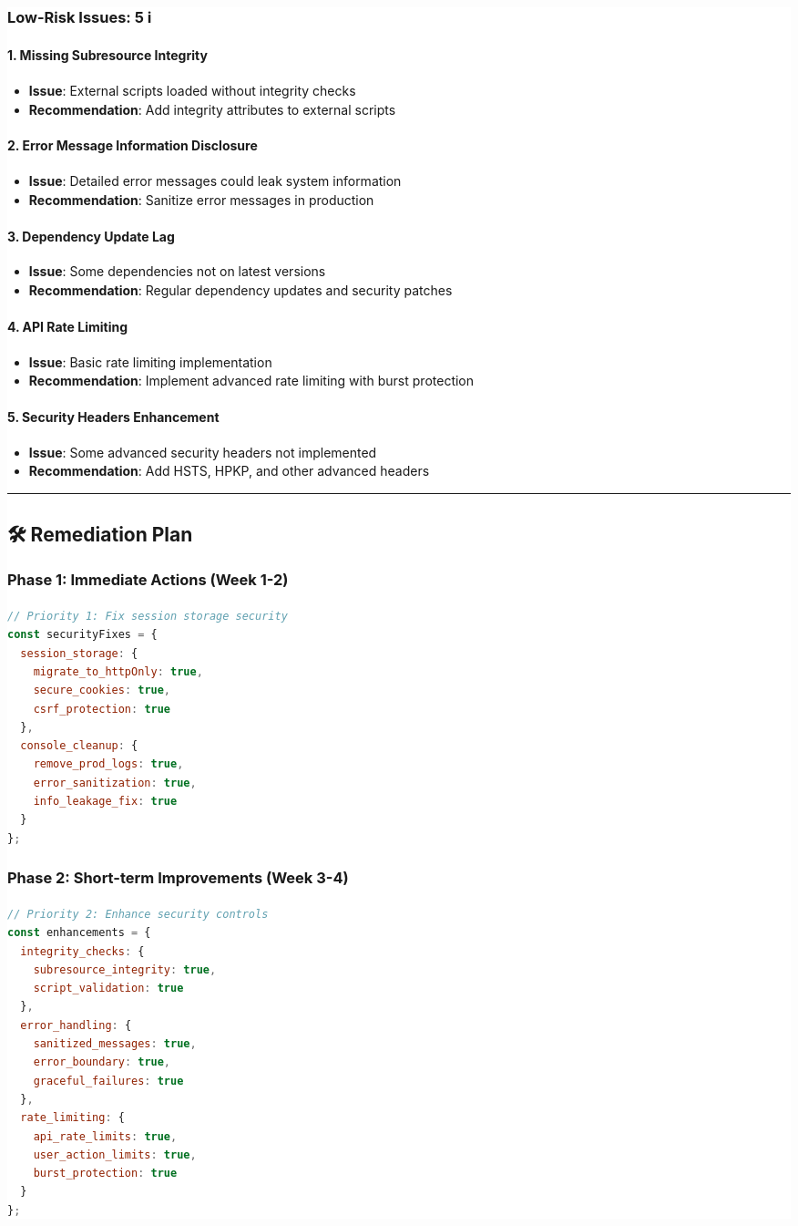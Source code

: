 ### Low-Risk Issues: **5** ℹ️

#### 1. **Missing Subresource Integrity**
- **Issue**: External scripts loaded without integrity checks
- **Recommendation**: Add integrity attributes to external scripts

#### 2. **Error Message Information Disclosure**
- **Issue**: Detailed error messages could leak system information
- **Recommendation**: Sanitize error messages in production

#### 3. **Dependency Update Lag**
- **Issue**: Some dependencies not on latest versions
- **Recommendation**: Regular dependency updates and security patches

#### 4. **API Rate Limiting**
- **Issue**: Basic rate limiting implementation
- **Recommendation**: Implement advanced rate limiting with burst protection

#### 5. **Security Headers Enhancement**
- **Issue**: Some advanced security headers not implemented
- **Recommendation**: Add HSTS, HPKP, and other advanced headers

---

## 🛠️ Remediation Plan

### Phase 1: Immediate Actions (Week 1-2)
```javascript
// Priority 1: Fix session storage security
const securityFixes = {
  session_storage: {
    migrate_to_httpOnly: true,
    secure_cookies: true,
    csrf_protection: true
  },
  console_cleanup: {
    remove_prod_logs: true,
    error_sanitization: true,
    info_leakage_fix: true
  }
};
```

### Phase 2: Short-term Improvements (Week 3-4)
```javascript
// Priority 2: Enhance security controls
const enhancements = {
  integrity_checks: {
    subresource_integrity: true,
    script_validation: true
  },
  error_handling: {
    sanitized_messages: true,
    error_boundary: true,
    graceful_failures: true
  },
  rate_limiting: {
    api_rate_limits: true,
    user_action_limits: true,
    burst_protection: true
  }
};
```